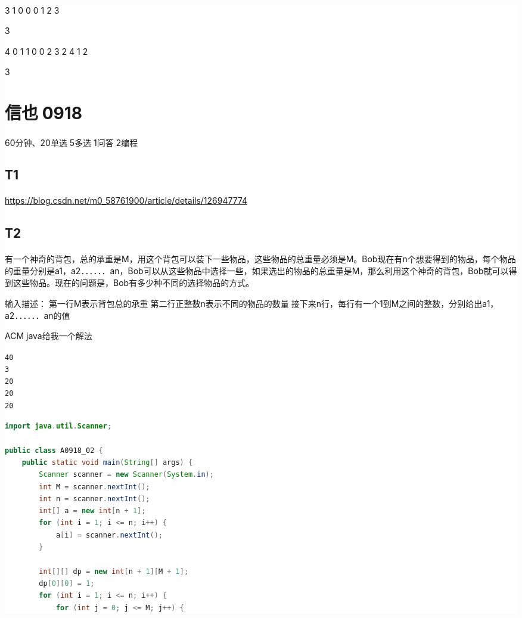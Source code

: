 3 1
0 0 0
1 2
3 

3

4 0
1 1 0 0
2 3
2 4
1 2

3



# 信也 0918

60分钟、20单选 5多选 1问答 2编程

## T1

https://blog.csdn.net/m0_58761900/article/details/126947774





## T2

有一个神奇的背包，总的承重是M，用这个背包可以装下一些物品，这些物品的总重量必须是M。Bob现在有n个想要得到的物品，每个物品的重量分别是a1，a2．．．．．．an，Bob可以从这些物品中选择一些，如果选出的物品的总重量是M，那么利用这个神奇的背包，Bob就可以得到这些物品。现在的问题是，Bob有多少种不同的选择物品的方式。


输入描述：
第一行M表示背包总的承重
第二行正整数n表示不同的物品的数量
接下来n行，每行有一个1到M之间的整数，分别给出a1，a2．．．．．．an的值

ACM java给我一个解法

```sh
40
3
20
20
20
```





```java
import java.util.Scanner;

public class A0918_02 {
    public static void main(String[] args) {
        Scanner scanner = new Scanner(System.in);
        int M = scanner.nextInt();
        int n = scanner.nextInt();
        int[] a = new int[n + 1];
        for (int i = 1; i <= n; i++) {
            a[i] = scanner.nextInt();
        }

        int[][] dp = new int[n + 1][M + 1];
        dp[0][0] = 1;
        for (int i = 1; i <= n; i++) {
            for (int j = 0; j <= M; j++) {
```